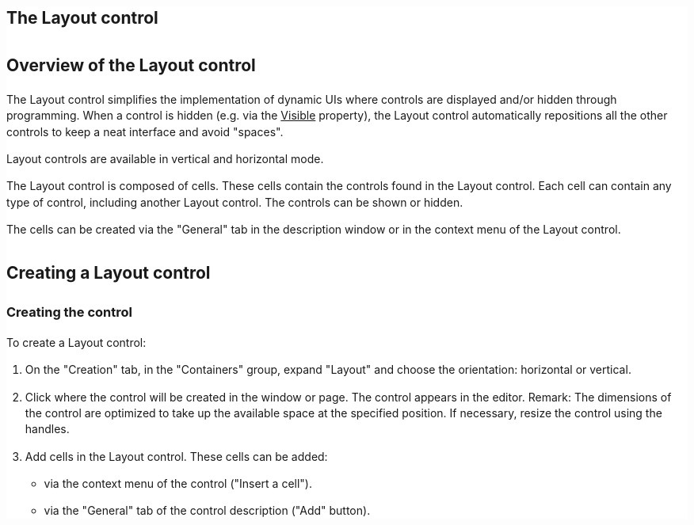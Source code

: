 





## The Layout control

			






<a name="NOTE1"></a>
<a name="NOTE1_1"></a>


## Overview of the Layout control
<a name="overview_the_layout_control_ELTTEXTE000295"></a>
The Layout control simplifies the implementation of dynamic UIs where controls are displayed and/or hidden through programming. When a control is hidden (e.g. via the [Visible](../Proprietes/2510138.md) property), the Layout control automatically repositions all the other controls to keep a neat interface and avoid "spaces".

Layout controls are available in vertical and horizontal mode.

The Layout control is composed of cells. These cells contain the controls found in the Layout control. Each cell can contain any type of control, including another Layout control. The controls can be shown or hidden. 

The cells can be created via the "General" tab in the description window or in the context menu of the Layout control.  

<a name="NOTE2"></a>
<a name="NOTE2_1"></a>


## Creating a Layout control
<a name="creating_layout_control_ELTTEXTE000319"></a>


### Creating the control
<a name="creating_the_control_ELTPARAGRAPHE000027"></a>

To create a Layout control:

1. On the "Creation" tab, in the "Containers" group, expand "Layout" and choose the orientation: horizontal or vertical. 

2. Click where the control will be created in the window or page. The control appears in the editor.
	Remark: The dimensions of the control are optimized to take up the available space at the specified position. If necessary, resize the control using the handles. 

3. Add cells in the Layout control. These cells can be added: 

	- via the context menu of the control ("Insert a cell"). 

	- via the "General" tab of the control description ("Add" button). 
